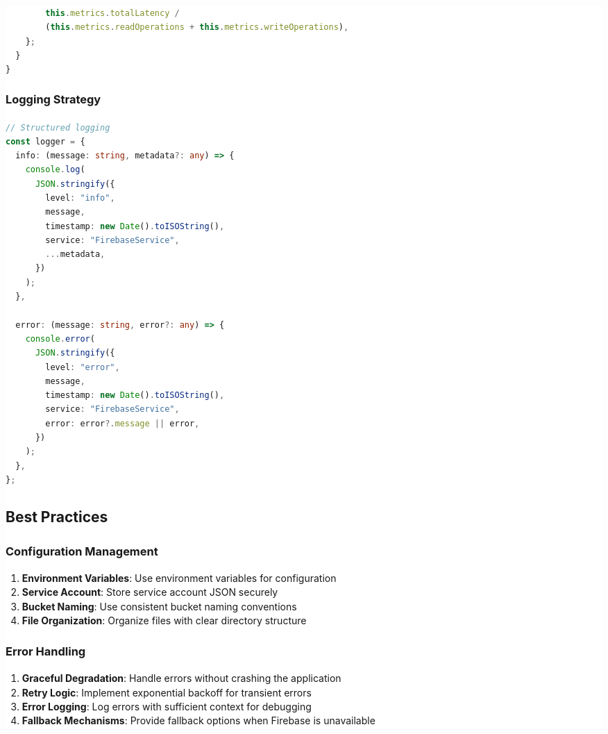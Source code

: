 ```typescript
        this.metrics.totalLatency /
        (this.metrics.readOperations + this.metrics.writeOperations),
    };
  }
}
```

### Logging Strategy

```typescript
// Structured logging
const logger = {
  info: (message: string, metadata?: any) => {
    console.log(
      JSON.stringify({
        level: "info",
        message,
        timestamp: new Date().toISOString(),
        service: "FirebaseService",
        ...metadata,
      })
    );
  },

  error: (message: string, error?: any) => {
    console.error(
      JSON.stringify({
        level: "error",
        message,
        timestamp: new Date().toISOString(),
        service: "FirebaseService",
        error: error?.message || error,
      })
    );
  },
};
```

## Best Practices

### Configuration Management

1. **Environment Variables**: Use environment variables for configuration
2. **Service Account**: Store service account JSON securely
3. **Bucket Naming**: Use consistent bucket naming conventions
4. **File Organization**: Organize files with clear directory structure

### Error Handling

1. **Graceful Degradation**: Handle errors without crashing the application
2. **Retry Logic**: Implement exponential backoff for transient errors
3. **Error Logging**: Log errors with sufficient context for debugging
4. **Fallback Mechanisms**: Provide fallback options when Firebase is unavailable
